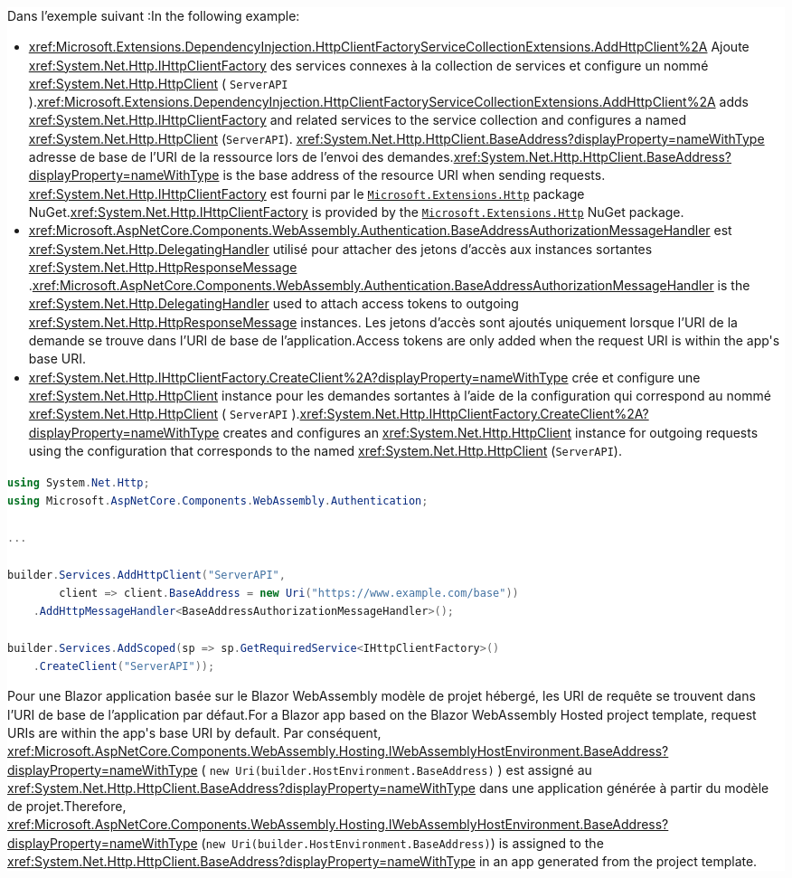 <span data-ttu-id="b5248-115">Dans l’exemple suivant :</span><span class="sxs-lookup"><span data-stu-id="b5248-115">In the following example:</span></span>

* <span data-ttu-id="b5248-116"><xref:Microsoft.Extensions.DependencyInjection.HttpClientFactoryServiceCollectionExtensions.AddHttpClient%2A> Ajoute <xref:System.Net.Http.IHttpClientFactory> des services connexes à la collection de services et configure un nommé <xref:System.Net.Http.HttpClient> ( `ServerAPI` ).</span><span class="sxs-lookup"><span data-stu-id="b5248-116"><xref:Microsoft.Extensions.DependencyInjection.HttpClientFactoryServiceCollectionExtensions.AddHttpClient%2A> adds <xref:System.Net.Http.IHttpClientFactory> and related services to the service collection and configures a named <xref:System.Net.Http.HttpClient> (`ServerAPI`).</span></span> <span data-ttu-id="b5248-117"><xref:System.Net.Http.HttpClient.BaseAddress?displayProperty=nameWithType> adresse de base de l’URI de la ressource lors de l’envoi des demandes.</span><span class="sxs-lookup"><span data-stu-id="b5248-117"><xref:System.Net.Http.HttpClient.BaseAddress?displayProperty=nameWithType> is the base address of the resource URI when sending requests.</span></span> <span data-ttu-id="b5248-118"><xref:System.Net.Http.IHttpClientFactory> est fourni par le [`Microsoft.Extensions.Http`](https://www.nuget.org/packages/Microsoft.Extensions.Http) package NuGet.</span><span class="sxs-lookup"><span data-stu-id="b5248-118"><xref:System.Net.Http.IHttpClientFactory> is provided by the [`Microsoft.Extensions.Http`](https://www.nuget.org/packages/Microsoft.Extensions.Http) NuGet package.</span></span>
* <span data-ttu-id="b5248-119"><xref:Microsoft.AspNetCore.Components.WebAssembly.Authentication.BaseAddressAuthorizationMessageHandler> est <xref:System.Net.Http.DelegatingHandler> utilisé pour attacher des jetons d’accès aux instances sortantes <xref:System.Net.Http.HttpResponseMessage> .</span><span class="sxs-lookup"><span data-stu-id="b5248-119"><xref:Microsoft.AspNetCore.Components.WebAssembly.Authentication.BaseAddressAuthorizationMessageHandler> is the <xref:System.Net.Http.DelegatingHandler> used to attach access tokens to outgoing <xref:System.Net.Http.HttpResponseMessage> instances.</span></span> <span data-ttu-id="b5248-120">Les jetons d’accès sont ajoutés uniquement lorsque l’URI de la demande se trouve dans l’URI de base de l’application.</span><span class="sxs-lookup"><span data-stu-id="b5248-120">Access tokens are only added when the request URI is within the app's base URI.</span></span>
* <span data-ttu-id="b5248-121"><xref:System.Net.Http.IHttpClientFactory.CreateClient%2A?displayProperty=nameWithType> crée et configure une <xref:System.Net.Http.HttpClient> instance pour les demandes sortantes à l’aide de la configuration qui correspond au nommé <xref:System.Net.Http.HttpClient> ( `ServerAPI` ).</span><span class="sxs-lookup"><span data-stu-id="b5248-121"><xref:System.Net.Http.IHttpClientFactory.CreateClient%2A?displayProperty=nameWithType> creates and configures an <xref:System.Net.Http.HttpClient> instance for outgoing requests using the configuration that corresponds to the named <xref:System.Net.Http.HttpClient> (`ServerAPI`).</span></span>

```csharp
using System.Net.Http;
using Microsoft.AspNetCore.Components.WebAssembly.Authentication;

...

builder.Services.AddHttpClient("ServerAPI", 
        client => client.BaseAddress = new Uri("https://www.example.com/base"))
    .AddHttpMessageHandler<BaseAddressAuthorizationMessageHandler>();

builder.Services.AddScoped(sp => sp.GetRequiredService<IHttpClientFactory>()
    .CreateClient("ServerAPI"));
```

<span data-ttu-id="b5248-122">Pour une Blazor application basée sur le Blazor WebAssembly modèle de projet hébergé, les URI de requête se trouvent dans l’URI de base de l’application par défaut.</span><span class="sxs-lookup"><span data-stu-id="b5248-122">For a Blazor app based on the Blazor WebAssembly Hosted project template, request URIs are within the app's base URI by default.</span></span> <span data-ttu-id="b5248-123">Par conséquent, <xref:Microsoft.AspNetCore.Components.WebAssembly.Hosting.IWebAssemblyHostEnvironment.BaseAddress?displayProperty=nameWithType> ( `new Uri(builder.HostEnvironment.BaseAddress)` ) est assigné au <xref:System.Net.Http.HttpClient.BaseAddress?displayProperty=nameWithType> dans une application générée à partir du modèle de projet.</span><span class="sxs-lookup"><span data-stu-id="b5248-123">Therefore, <xref:Microsoft.AspNetCore.Components.WebAssembly.Hosting.IWebAssemblyHostEnvironment.BaseAddress?displayProperty=nameWithType> (`new Uri(builder.HostEnvironment.BaseAddress)`) is assigned to the <xref:System.Net.Http.HttpClient.BaseAddress?displayProperty=nameWithType> in an app generated from the project template.</span></span>
